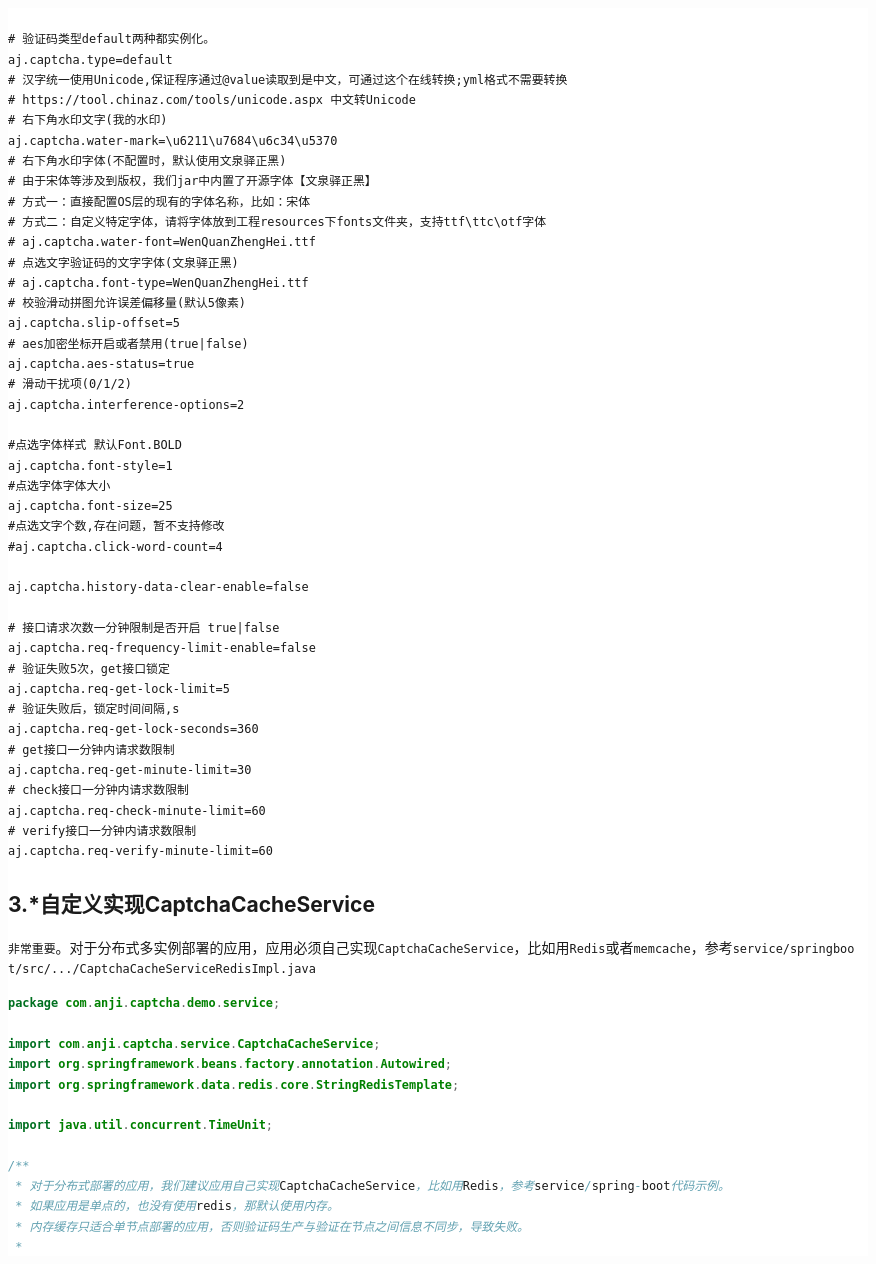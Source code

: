 ```properties

# 验证码类型default两种都实例化。
aj.captcha.type=default
# 汉字统一使用Unicode,保证程序通过@value读取到是中文，可通过这个在线转换;yml格式不需要转换
# https://tool.chinaz.com/tools/unicode.aspx 中文转Unicode
# 右下角水印文字(我的水印)
aj.captcha.water-mark=\u6211\u7684\u6c34\u5370
# 右下角水印字体(不配置时，默认使用文泉驿正黑)
# 由于宋体等涉及到版权，我们jar中内置了开源字体【文泉驿正黑】
# 方式一：直接配置OS层的现有的字体名称，比如：宋体
# 方式二：自定义特定字体，请将字体放到工程resources下fonts文件夹，支持ttf\ttc\otf字体
# aj.captcha.water-font=WenQuanZhengHei.ttf
# 点选文字验证码的文字字体(文泉驿正黑)
# aj.captcha.font-type=WenQuanZhengHei.ttf
# 校验滑动拼图允许误差偏移量(默认5像素)
aj.captcha.slip-offset=5
# aes加密坐标开启或者禁用(true|false)
aj.captcha.aes-status=true
# 滑动干扰项(0/1/2)
aj.captcha.interference-options=2

#点选字体样式 默认Font.BOLD
aj.captcha.font-style=1
#点选字体字体大小
aj.captcha.font-size=25
#点选文字个数,存在问题，暂不支持修改
#aj.captcha.click-word-count=4

aj.captcha.history-data-clear-enable=false

# 接口请求次数一分钟限制是否开启 true|false
aj.captcha.req-frequency-limit-enable=false
# 验证失败5次，get接口锁定
aj.captcha.req-get-lock-limit=5
# 验证失败后，锁定时间间隔,s
aj.captcha.req-get-lock-seconds=360
# get接口一分钟内请求数限制
aj.captcha.req-get-minute-limit=30
# check接口一分钟内请求数限制
aj.captcha.req-check-minute-limit=60
# verify接口一分钟内请求数限制
aj.captcha.req-verify-minute-limit=60
```

## 3.*自定义实现CaptchaCacheService

`非常重要`。对于分布式多实例部署的应用，应用必须自己实现`CaptchaCacheService`，比如用`Redis`或者`memcache`，参考`service/springboot/src/.../CaptchaCacheServiceRedisImpl.java`

```java
package com.anji.captcha.demo.service;

import com.anji.captcha.service.CaptchaCacheService;
import org.springframework.beans.factory.annotation.Autowired;
import org.springframework.data.redis.core.StringRedisTemplate;

import java.util.concurrent.TimeUnit;

/**
 * 对于分布式部署的应用，我们建议应用自己实现CaptchaCacheService，比如用Redis，参考service/spring-boot代码示例。
 * 如果应用是单点的，也没有使用redis，那默认使用内存。
 * 内存缓存只适合单节点部署的应用，否则验证码生产与验证在节点之间信息不同步，导致失败。
 *
```
